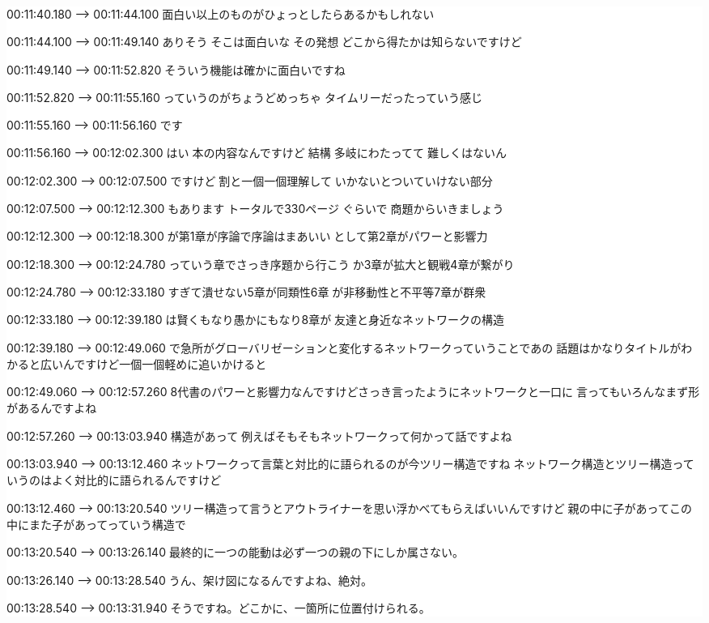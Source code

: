 00:11:40.180 --> 00:11:44.100
面白い以上のものがひょっとしたらあるかもしれない

00:11:44.100 --> 00:11:49.140
ありそう そこは面白いな その発想 どこから得たかは知らないですけど

00:11:49.140 --> 00:11:52.820
そういう機能は確かに面白いですね

00:11:52.820 --> 00:11:55.160
っていうのがちょうどめっちゃ タイムリーだったっていう感じ

00:11:55.160 --> 00:11:56.160
です

00:11:56.160 --> 00:12:02.300
はい 本の内容なんですけど 結構 多岐にわたってて 難しくはないん

00:12:02.300 --> 00:12:07.500
ですけど 割と一個一個理解して いかないとついていけない部分

00:12:07.500 --> 00:12:12.300
もあります トータルで330ページ ぐらいで 商題からいきましょう

00:12:12.300 --> 00:12:18.300
が第1章が序論で序論はまあいい として第2章がパワーと影響力

00:12:18.300 --> 00:12:24.780
っていう章でさっき序題から行こう か3章が拡大と観戦4章が繋がり

00:12:24.780 --> 00:12:33.180
すぎて潰せない5章が同類性6章 が非移動性と不平等7章が群衆

00:12:33.180 --> 00:12:39.180
は賢くもなり愚かにもなり8章が 友達と身近なネットワークの構造

00:12:39.180 --> 00:12:49.060
で急所がグローバリゼーションと変化するネットワークっていうことであの 話題はかなりタイトルがわかると広いんですけど一個一個軽めに追いかけると

00:12:49.060 --> 00:12:57.260
8代書のパワーと影響力なんですけどさっき言ったようにネットワークと一口に 言ってもいろんなまず形があるんですよね

00:12:57.260 --> 00:13:03.940
構造があって 例えばそもそもネットワークって何かって話ですよね

00:13:03.940 --> 00:13:12.460
ネットワークって言葉と対比的に語られるのが今ツリー構造ですね ネットワーク構造とツリー構造っていうのはよく対比的に語られるんですけど

00:13:12.460 --> 00:13:20.540
ツリー構造って言うとアウトライナーを思い浮かべてもらえばいいんですけど 親の中に子があってこの中にまた子があってっていう構造で

00:13:20.540 --> 00:13:26.140
最終的に一つの能動は必ず一つの親の下にしか属さない。

00:13:26.140 --> 00:13:28.540
うん、架け図になるんですよね、絶対。

00:13:28.540 --> 00:13:31.940
そうですね。どこかに、一箇所に位置付けられる。
